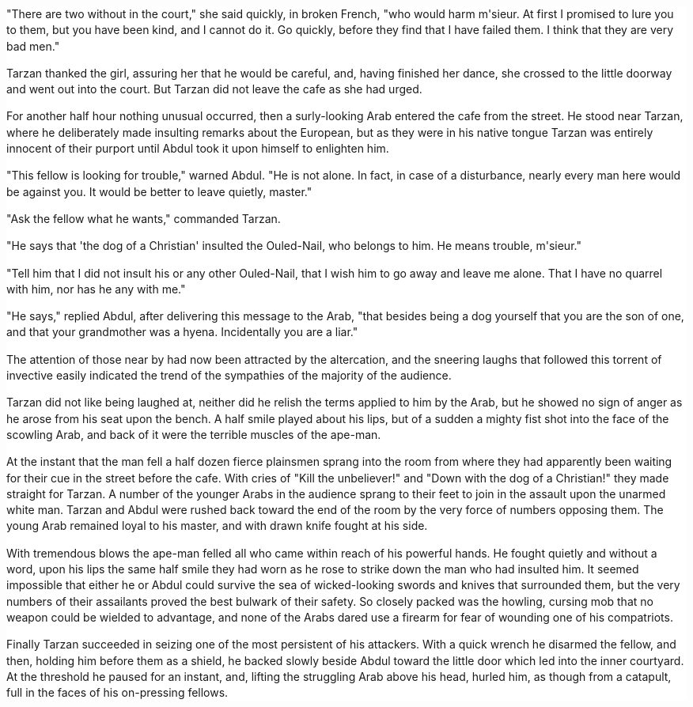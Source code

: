 "There are two without in the court," she said quickly, in broken French, "who would harm m'sieur. At first I promised to lure you to them, but you have been kind, and I cannot do it. Go quickly, before they find that I have failed them. I think that they are very bad men."

Tarzan thanked the girl, assuring her that he would be careful, and, having finished her dance, she crossed to the little doorway and went out into the court. But Tarzan did not leave the cafe as she had urged.

For another half hour nothing unusual occurred, then a surly-looking Arab entered the cafe from the street. He stood near Tarzan, where he deliberately made insulting remarks about the European, but as they were in his native tongue Tarzan was entirely innocent of their purport until Abdul took it upon himself to enlighten him.

"This fellow is looking for trouble," warned Abdul. "He is not alone. In fact, in case of a disturbance, nearly every man here would be against you. It would be better to leave quietly, master."

"Ask the fellow what he wants," commanded Tarzan.

"He says that 'the dog of a Christian' insulted the Ouled-Nail, who belongs to him. He means trouble, m'sieur."

"Tell him that I did not insult his or any other Ouled-Nail, that I wish him to go away and leave me alone. That I have no quarrel with him, nor has he any with me."

"He says," replied Abdul, after delivering this message to the Arab, "that besides being a dog yourself that you are the son of one, and that your grandmother was a hyena. Incidentally you are a liar."

The attention of those near by had now been attracted by the altercation, and the sneering laughs that followed this torrent of invective easily indicated the trend of the sympathies of the majority of the audience.

Tarzan did not like being laughed at, neither did he relish the terms applied to him by the Arab, but he showed no sign of anger as he arose from his seat upon the bench. A half smile played about his lips, but of a sudden a mighty fist shot into the face of the scowling Arab, and back of it were the terrible muscles of the ape-man.

At the instant that the man fell a half dozen fierce plainsmen sprang into the room from where they had apparently been waiting for their cue in the street before the cafe. With cries of "Kill the unbeliever!" and "Down with the dog of a Christian!" they made straight for Tarzan. A number of the younger Arabs in the audience sprang to their feet to join in the assault upon the unarmed white man. Tarzan and Abdul were rushed back toward the end of the room by the very force of numbers opposing them. The young Arab remained loyal to his master, and with drawn knife fought at his side.

With tremendous blows the ape-man felled all who came within reach of his powerful hands. He fought quietly and without a word, upon his lips the same half smile they had worn as he rose to strike down the man who had insulted him. It seemed impossible that either he or Abdul could survive the sea of wicked-looking swords and knives that surrounded them, but the very numbers of their assailants proved the best bulwark of their safety. So closely packed was the howling, cursing mob that no weapon could be wielded to advantage, and none of the Arabs dared use a firearm for fear of wounding one of his compatriots.

Finally Tarzan succeeded in seizing one of the most persistent of his attackers. With a quick wrench he disarmed the fellow, and then, holding him before them as a shield, he backed slowly beside Abdul toward the little door which led into the inner courtyard. At the threshold he paused for an instant, and, lifting the struggling Arab above his head, hurled him, as though from a catapult, full in the faces of his on-pressing fellows.
